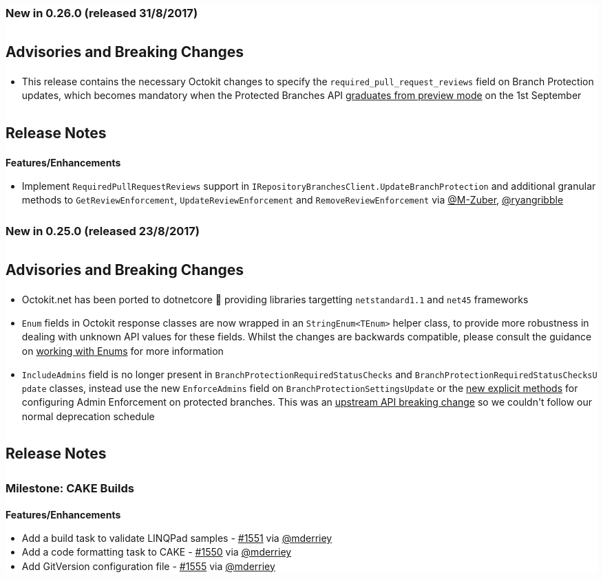
### New in 0.26.0 (released 31/8/2017)

## Advisories and Breaking Changes

- This release contains the necessary Octokit changes to specify the `required_pull_request_reviews` field on Branch Protection updates, which becomes mandatory when the Protected Branches API [graduates from preview mode](https://developer.github.com/changes/2017-06-16-loki-preview-ending-soon/) on the 1st September

## Release Notes

**Features/Enhancements**

- Implement `RequiredPullRequestReviews` support in `IRepositoryBranchesClient.UpdateBranchProtection` and additional granular methods to `GetReviewEnforcement`, `UpdateReviewEnforcement` and `RemoveReviewEnforcement` via [@M-Zuber](https://github.com/M-Zuber), [@ryangribble](https://github.com/ryangribble)

### New in 0.25.0 (released 23/8/2017)

## Advisories and Breaking Changes

- Octokit.net has been ported to dotnetcore :tada: providing libraries targetting `netstandard1.1` and `net45` frameworks

- `Enum` fields in Octokit response classes are now wrapped in an `StringEnum<TEnum>` helper class, to provide more robustness in dealing with unknown API values for these fields.  Whilst the changes are backwards compatible, please consult the guidance on [working with Enums](https://github.com/octokit/octokit.net/blob/master/docs/working-with-enums.md) for more information

- `IncludeAdmins` field is no longer present in `BranchProtectionRequiredStatusChecks` and `BranchProtectionRequiredStatusChecksUpdate` classes, instead use the new `EnforceAdmins` field on `BranchProtectionSettingsUpdate` or the [new explicit methods](https://github.com/octokit/octokit.net/blob/master/Octokit/Clients/IRepositoryBranchesClient.cs#L304-L365) for configuring Admin Enforcement on protected branches.  This was an [upstream API breaking change](https://developer.github.com/changes/2017-05-02-adoption-of-admin-enforced/) so we couldn't follow our normal deprecation schedule

## Release Notes

### Milestone: CAKE Builds

**Features/Enhancements**

- Add a build task to validate LINQPad samples - [#1551](https://github.com/octokit/octokit.net/pull/1551) via [@mderriey](https://github.com/mderriey)
- Add a code formatting task to CAKE - [#1550](https://github.com/octokit/octokit.net/pull/1550) via [@mderriey](https://github.com/mderriey)
- Add GitVersion configuration file - [#1555](https://github.com/octokit/octokit.net/pull/1555) via [@mderriey](https://github.com/mderriey)

